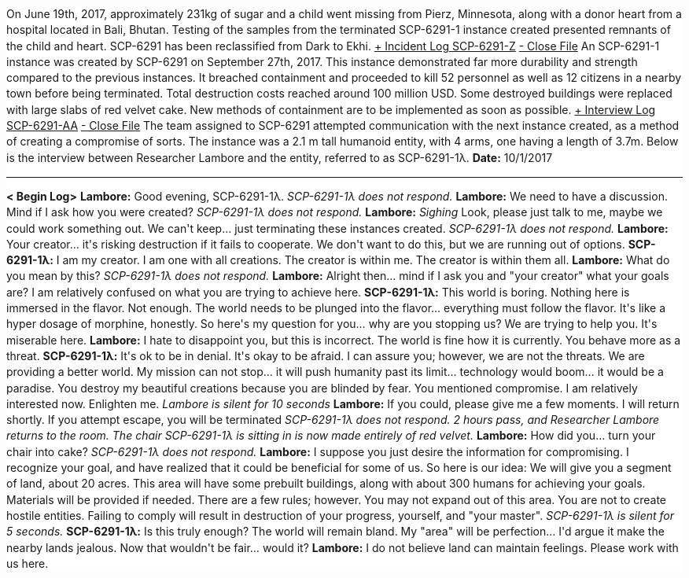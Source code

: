 On June 19th, 2017, approximately 231kg of sugar and a child went missing from Pierz, Minnesota, along with a donor heart from a hospital located in Bali, Bhutan. Testing of the samples from the terminated SCP-6291-1 instance created presented remnants of the child and heart.
SCP-6291 has been reclassified from Dark to Ekhi.
[\+ Incident Log SCP-6291-Z](javascript:;)
[\- Close File](javascript:;)
An SCP-6291-1 instance was created by SCP-6291 on September 27th, 2017. This instance demonstrated far more durability and strength compared to the previous instances. It breached containment and proceeded to kill 52 personnel as well as 12 citizens in a nearby town before being terminated. Total destruction costs reached around 100 million USD. Some destroyed buildings were replaced with large slabs of red velvet cake. New methods of containment are to be implemented as soon as possible.
[\+ Interview Log SCP-6291-AA](javascript:;)
[\- Close File](javascript:;)
The team assigned to SCP-6291 attempted communication with the next instance created, as a method of creating a compromise of sorts. The instance was a 2.1 m tall humanoid entity, with 4 arms, one having a length of 3.7m. Below is the interview between Researcher Lambore and the entity, referred to as SCP-6291-1λ.
**Date:** 10/1/2017
* * *
**< Begin Log>**
**Lambore:** Good evening, SCP-6291-1λ.
_SCP-6291-1λ does not respond._
**Lambore:** We need to have a discussion. Mind if I ask how you were created?
_SCP-6291-1λ does not respond._
**Lambore:** _Sighing_ Look, please just talk to me, maybe we could work something out. We can't keep… just terminating these instances created.
_SCP-6291-1λ does not respond._
**Lambore:** Your creator… it's risking destruction if it fails to cooperate. We don't want to do this, but we are running out of options.
**SCP-6291-1λ:** I am my creator. I am one with all creations. The creator is within me. The creator is within them all.
**Lambore:** What do you mean by this?
_SCP-6291-1λ does not respond._
**Lambore:** Alright then… mind if I ask you and "your creator" what your goals are? I am relatively confused on what you are trying to achieve here.
**SCP-6291-1λ:** This world is boring. Nothing here is immersed in the flavor. Not enough. The world needs to be plunged into the flavor… everything must follow the flavor. It's like a hyper dosage of morphine, honestly. So here's my question for you… why are you stopping us? We are trying to help you. It's miserable here.
**Lambore:** I hate to disappoint you, but this is incorrect. The world is fine how it is currently. You behave more as a threat.
**SCP-6291-1λ:** It's ok to be in denial. It's okay to be afraid. I can assure you; however, we are not the threats. We are providing a better world. My mission can not stop… it will push humanity past its limit… technology would boom… it would be a paradise. You destroy my beautiful creations because you are blinded by fear. You mentioned compromise. I am relatively interested now. Enlighten me.
_Lambore is silent for 10 seconds_
**Lambore:** If you could, please give me a few moments. I will return shortly. If you attempt escape, you will be terminated
_SCP-6291-1λ does not respond._
_2 hours pass, and Researcher Lambore returns to the room. The chair SCP-6291-1λ is sitting in is now made entirely of red velvet._
**Lambore:** How did you… turn your chair into cake?
_SCP-6291-1λ does not respond._
**Lambore:** I suppose you just desire the information for compromising. I recognize your goal, and have realized that it could be beneficial for some of us. So here is our idea: We will give you a segment of land, about 20 acres. This area will have some prebuilt buildings, along with about 300 humans for achieving your goals. Materials will be provided if needed. There are a few rules; however. You may not expand out of this area. You are not to create hostile entities. Failing to comply will result in destruction of your progress, yourself, and "your master".
_SCP-6291-1λ is silent for 5 seconds._
**SCP-6291-1λ:** Is this truly enough? The world will remain bland. My "area" will be perfection… I'd argue it make the nearby lands jealous. Now that wouldn't be fair… would it?
**Lambore:** I do not believe land can maintain feelings. Please work with us here.